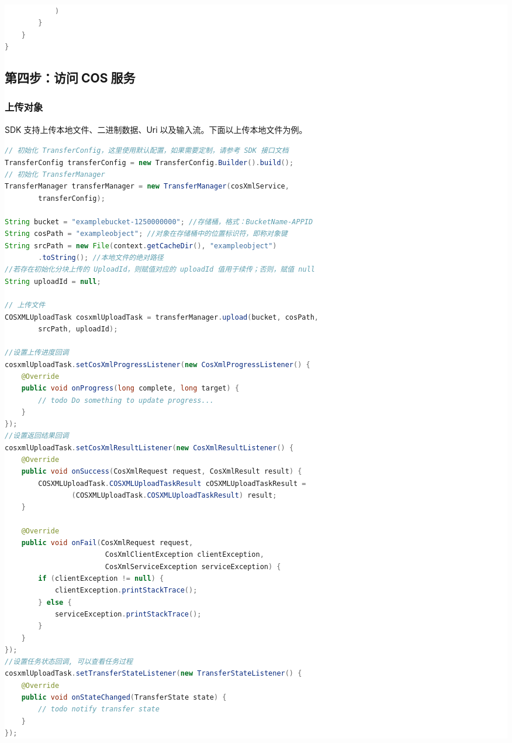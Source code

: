 ```kotlin
            )
        }
    }
}
```

## 第四步：访问 COS 服务

### 上传对象

SDK 支持上传本地文件、二进制数据、Uri 以及输入流。下面以上传本地文件为例。

[//]: # (.cssg-snippet-transfer-upload-file)
```java
// 初始化 TransferConfig，这里使用默认配置，如果需要定制，请参考 SDK 接口文档
TransferConfig transferConfig = new TransferConfig.Builder().build();
// 初始化 TransferManager
TransferManager transferManager = new TransferManager(cosXmlService,
        transferConfig);

String bucket = "examplebucket-1250000000"; //存储桶，格式：BucketName-APPID
String cosPath = "exampleobject"; //对象在存储桶中的位置标识符，即称对象键
String srcPath = new File(context.getCacheDir(), "exampleobject")
        .toString(); //本地文件的绝对路径
//若存在初始化分块上传的 UploadId，则赋值对应的 uploadId 值用于续传；否则，赋值 null
String uploadId = null; 

// 上传文件
COSXMLUploadTask cosxmlUploadTask = transferManager.upload(bucket, cosPath,
        srcPath, uploadId);

//设置上传进度回调
cosxmlUploadTask.setCosXmlProgressListener(new CosXmlProgressListener() {
    @Override
    public void onProgress(long complete, long target) {
        // todo Do something to update progress...
    }
});
//设置返回结果回调
cosxmlUploadTask.setCosXmlResultListener(new CosXmlResultListener() {
    @Override
    public void onSuccess(CosXmlRequest request, CosXmlResult result) {
        COSXMLUploadTask.COSXMLUploadTaskResult cOSXMLUploadTaskResult =
                (COSXMLUploadTask.COSXMLUploadTaskResult) result;
    }

    @Override
    public void onFail(CosXmlRequest request,
                        CosXmlClientException clientException,
                        CosXmlServiceException serviceException) {
        if (clientException != null) {
            clientException.printStackTrace();
        } else {
            serviceException.printStackTrace();
        }
    }
});
//设置任务状态回调, 可以查看任务过程
cosxmlUploadTask.setTransferStateListener(new TransferStateListener() {
    @Override
    public void onStateChanged(TransferState state) {
        // todo notify transfer state
    }
});
```

[//]: # (.cssg-snippet-transfer-download-object)
